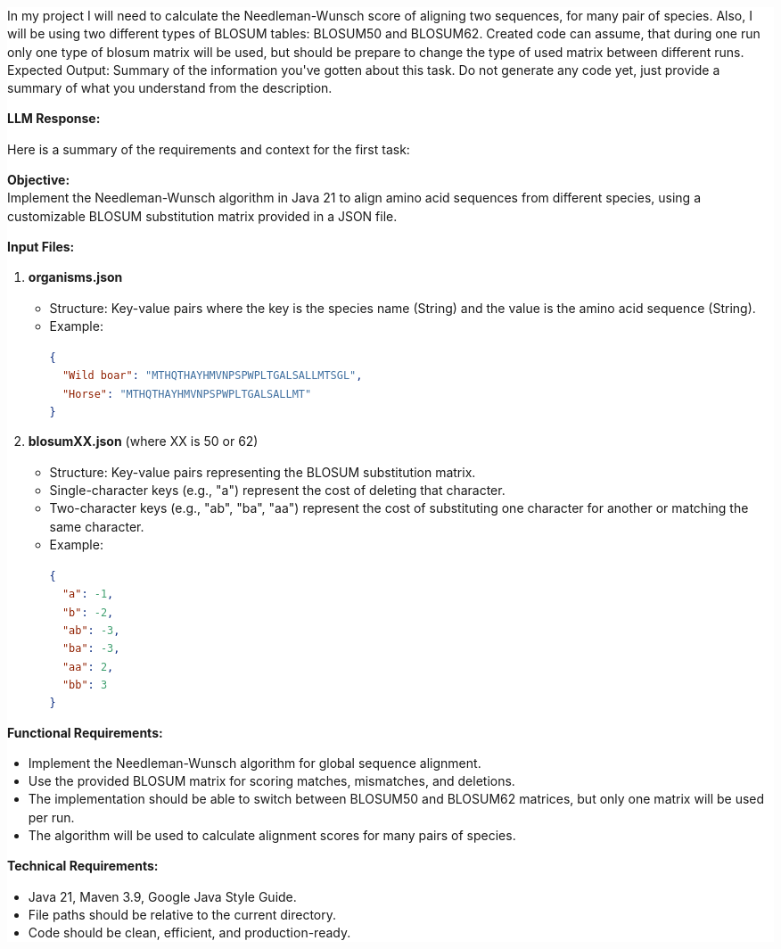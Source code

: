 In my project I will need to calculate the Needleman-Wunsch score of aligning two sequences, for many pair of species. Also, I will be using two different types of BLOSUM tables: BLOSUM50 and BLOSUM62. Created code can assume, that during one run only one type of blosum matrix will be used, but should be prepare to change the type of used matrix between different runs.
Expected Output: Summary of the information you've gotten about this task. Do not generate any code yet, just provide a summary of what you understand from the description. 


**LLM Response:**

Here is a summary of the requirements and context for the first task:

**Objective:**  
Implement the Needleman-Wunsch algorithm in Java 21 to align amino acid sequences from different species, using a customizable BLOSUM substitution matrix provided in a JSON file.

**Input Files:**
1. **organisms.json**  
   - Structure: Key-value pairs where the key is the species name (String) and the value is the amino acid sequence (String).
   - Example:  
     ```json
     {
       "Wild boar": "MTHQTHAYHMVNPSPWPLTGALSALLMTSGL",
       "Horse": "MTHQTHAYHMVNPSPWPLTGALSALLMT"
     }
     ```

2. **blosumXX.json** (where XX is 50 or 62)  
   - Structure: Key-value pairs representing the BLOSUM substitution matrix.
   - Single-character keys (e.g., "a") represent the cost of deleting that character.
   - Two-character keys (e.g., "ab", "ba", "aa") represent the cost of substituting one character for another or matching the same character.
   - Example:  
     ```json
     {
       "a": -1,
       "b": -2,
       "ab": -3,
       "ba": -3,
       "aa": 2,
       "bb": 3
     }
     ```

**Functional Requirements:**
- Implement the Needleman-Wunsch algorithm for global sequence alignment.
- Use the provided BLOSUM matrix for scoring matches, mismatches, and deletions.
- The implementation should be able to switch between BLOSUM50 and BLOSUM62 matrices, but only one matrix will be used per run.
- The algorithm will be used to calculate alignment scores for many pairs of species.

**Technical Requirements:**
- Java 21, Maven 3.9, Google Java Style Guide.
- File paths should be relative to the current directory.
- Code should be clean, efficient, and production-ready.
